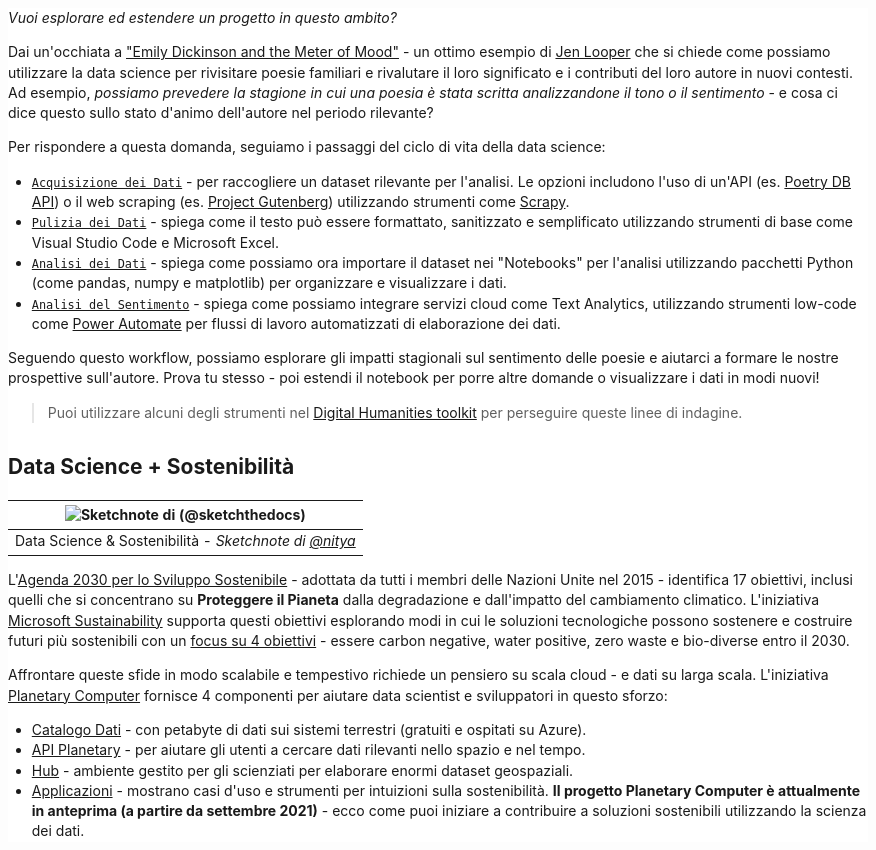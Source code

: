 *Vuoi esplorare ed estendere un progetto in questo ambito?*

Dai un'occhiata a ["Emily Dickinson and the Meter of Mood"](https://gist.github.com/jlooper/ce4d102efd057137bc000db796bfd671) - un ottimo esempio di [Jen Looper](https://twitter.com/jenlooper) che si chiede come possiamo utilizzare la data science per rivisitare poesie familiari e rivalutare il loro significato e i contributi del loro autore in nuovi contesti. Ad esempio, _possiamo prevedere la stagione in cui una poesia è stata scritta analizzandone il tono o il sentimento_ - e cosa ci dice questo sullo stato d'animo dell'autore nel periodo rilevante?

Per rispondere a questa domanda, seguiamo i passaggi del ciclo di vita della data science:
 * [`Acquisizione dei Dati`](https://gist.github.com/jlooper/ce4d102efd057137bc000db796bfd671#acquiring-the-dataset) - per raccogliere un dataset rilevante per l'analisi. Le opzioni includono l'uso di un'API (es. [Poetry DB API](https://poetrydb.org/index.html)) o il web scraping (es. [Project Gutenberg](https://www.gutenberg.org/files/12242/12242-h/12242-h.htm)) utilizzando strumenti come [Scrapy](https://scrapy.org/).
 * [`Pulizia dei Dati`](https://gist.github.com/jlooper/ce4d102efd057137bc000db796bfd671#clean-the-data) - spiega come il testo può essere formattato, sanitizzato e semplificato utilizzando strumenti di base come Visual Studio Code e Microsoft Excel.
 * [`Analisi dei Dati`](https://gist.github.com/jlooper/ce4d102efd057137bc000db796bfd671#working-with-the-data-in-a-notebook) - spiega come possiamo ora importare il dataset nei "Notebooks" per l'analisi utilizzando pacchetti Python (come pandas, numpy e matplotlib) per organizzare e visualizzare i dati.
 * [`Analisi del Sentimento`](https://gist.github.com/jlooper/ce4d102efd057137bc000db796bfd671#sentiment-analysis-using-cognitive-services) - spiega come possiamo integrare servizi cloud come Text Analytics, utilizzando strumenti low-code come [Power Automate](https://flow.microsoft.com/en-us/) per flussi di lavoro automatizzati di elaborazione dei dati.

Seguendo questo workflow, possiamo esplorare gli impatti stagionali sul sentimento delle poesie e aiutarci a formare le nostre prospettive sull'autore. Prova tu stesso - poi estendi il notebook per porre altre domande o visualizzare i dati in modi nuovi!

> Puoi utilizzare alcuni degli strumenti nel [Digital Humanities toolkit](https://github.com/Digital-Humanities-Toolkit) per perseguire queste linee di indagine.

## Data Science + Sostenibilità

| ![ Sketchnote di [(@sketchthedocs)](https://sketchthedocs.dev) ](../../sketchnotes/20-DataScience-Sustainability.png) |
| :---------------------------------------------------------------------------------------------------------------: |
|              Data Science & Sostenibilità - _Sketchnote di [@nitya](https://twitter.com/nitya)_              |

L'[Agenda 2030 per lo Sviluppo Sostenibile](https://sdgs.un.org/2030agenda) - adottata da tutti i membri delle Nazioni Unite nel 2015 - identifica 17 obiettivi, inclusi quelli che si concentrano su **Proteggere il Pianeta** dalla degradazione e dall'impatto del cambiamento climatico. L'iniziativa [Microsoft Sustainability](https://www.microsoft.com/en-us/sustainability) supporta questi obiettivi esplorando modi in cui le soluzioni tecnologiche possono sostenere e costruire futuri più sostenibili con un [focus su 4 obiettivi](https://dev.to/azure/a-visual-guide-to-sustainable-software-engineering-53hh) - essere carbon negative, water positive, zero waste e bio-diverse entro il 2030.

Affrontare queste sfide in modo scalabile e tempestivo richiede un pensiero su scala cloud - e dati su larga scala. L'iniziativa [Planetary Computer](https://planetarycomputer.microsoft.com/) fornisce 4 componenti per aiutare data scientist e sviluppatori in questo sforzo:

 * [Catalogo Dati](https://planetarycomputer.microsoft.com/catalog) - con petabyte di dati sui sistemi terrestri (gratuiti e ospitati su Azure).
 * [API Planetary](https://planetarycomputer.microsoft.com/docs/reference/stac/) - per aiutare gli utenti a cercare dati rilevanti nello spazio e nel tempo.
 * [Hub](https://planetarycomputer.microsoft.com/docs/overview/environment/) - ambiente gestito per gli scienziati per elaborare enormi dataset geospaziali.
 * [Applicazioni](https://planetarycomputer.microsoft.com/applications) - mostrano casi d'uso e strumenti per intuizioni sulla sostenibilità.
**Il progetto Planetary Computer è attualmente in anteprima (a partire da settembre 2021)** - ecco come puoi iniziare a contribuire a soluzioni sostenibili utilizzando la scienza dei dati.
